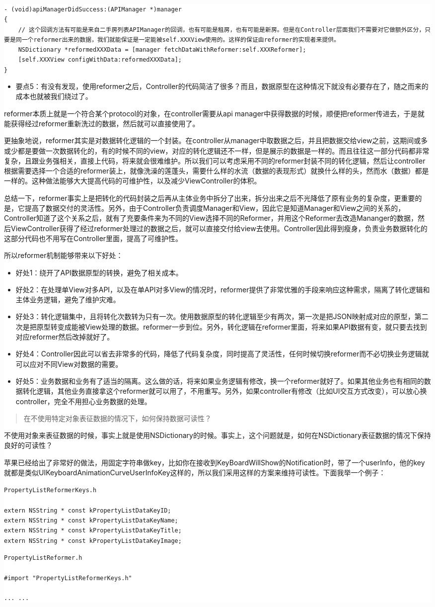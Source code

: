 ```
- (void)apiManagerDidSuccess:(APIManager *)manager
{ 
    // 这个回调方法有可能是来自二手房列表APIManager的回调，也有可能是租房，也有可能是新房。但是在Controller层面我们不需要对它做额外区分，只要是同一个reformer出来的数据，我们就能保证是一定能被self.XXXView使用的。这样的保证由reformer的实现者来提供。 
    NSDictionary *reformedXXXData = [manager fetchDataWithReformer:self.XXXReformer]; 
    [self.XXXView configWithData:reformedXXXData];
}
```

* 要点5：有没有发现，使用reformer之后，Controller的代码简洁了很多？而且，数据原型在这种情况下就没有必要存在了，随之而来的成本也就被我们绕过了。

reformer本质上就是一个符合某个protocol的对象，在controller需要从api manager中获得数据的时候，顺便把reformer传进去，于是就能获得经过reformer重新洗过的数据，然后就可以直接使用了。

更抽象地说，reformer其实是对数据转化逻辑的一个封装。在controller从manager中取数据之后，并且把数据交给view之前，这期间或多或少都是要做一次数据转化的，有的时候不同的view，对应的转化逻辑还不一样，但是展示的数据是一样的。而且往往这一部分代码都非常复杂，且跟业务强相关，直接上代码，将来就会很难维护。所以我们可以考虑采用不同的reformer封装不同的转化逻辑，然后让controller根据需要选择一个合适的reformer装上，就像洗澡的莲蓬头，需要什么样的水流（数据的表现形式）就换什么样的头，然而水（数据）都是一样的。这种做法能够大大提高代码的可维护性，以及减少ViewController的体积。

总结一下，reformer事实上是把转化的代码封装之后再从主体业务中拆分了出来，拆分出来之后不光降低了原有业务的复杂度，更重要的是，它提高了数据交付的灵活性。另外，由于Controller负责调度Manager和View，因此它是知道Manager和View之间的关系的，Controller知道了这个关系之后，就有了充要条件来为不同的View选择不同的Reformer，并用这个Reformer去改造Mananger的数据，然后ViewController获得了经过reformer处理过的数据之后，就可以直接交付给view去使用。Controller因此得到瘦身，负责业务数据转化的这部分代码也不用写在Controller里面，提高了可维护性。

所以reformer机制能够带来以下好处：

* 好处1：绕开了API数据原型的转换，避免了相关成本。

* 好处2：在处理单View对多API，以及在单API对多View的情况时，reformer提供了非常优雅的手段来响应这种需求，隔离了转化逻辑和主体业务逻辑，避免了维护灾难。

* 好处3：转化逻辑集中，且将转化次数转为只有一次。使用数据原型的转化逻辑至少有两次，第一次是把JSON映射成对应的原型，第二次是把原型转变成能被View处理的数据。reformer一步到位。另外，转化逻辑在reformer里面，将来如果API数据有变，就只要去找到对应reformer然后改掉就好了。

* 好处4：Controller因此可以省去非常多的代码，降低了代码复杂度，同时提高了灵活性，任何时候切换reformer而不必切换业务逻辑就可以应对不同View对数据的需要。

* 好处5：业务数据和业务有了适当的隔离。这么做的话，将来如果业务逻辑有修改，换一个reformer就好了。如果其他业务也有相同的数据转化逻辑，其他业务直接拿这个reformer就可以用了，不用重写。另外，如果controller有修改（比如UI交互方式改变），可以放心换controller，完全不用担心业务数据的处理。

> 在不使用特定对象表征数据的情况下，如何保持数据可读性？  

不使用对象来表征数据的时候，事实上就是使用NSDictionary的时候。事实上，这个问题就是，如何在NSDictionary表征数据的情况下保持良好的可读性？

苹果已经给出了非常好的做法，用固定字符串做key，比如你在接收到KeyBoardWillShow的Notification时，带了一个userInfo，他的key就都是类似UIKeyboardAnimationCurveUserInfoKey这样的，所以我们采用这样的方案来维持可读性。下面我举一个例子：

```
PropertyListReformerKeys.h

extern NSString * const kPropertyListDataKeyID;
extern NSString * const kPropertyListDataKeyName;
extern NSString * const kPropertyListDataKeyTitle;
extern NSString * const kPropertyListDataKeyImage;
```

```
PropertyListReformer.h 

#import "PropertyListReformerKeys.h" 

... ...
```
